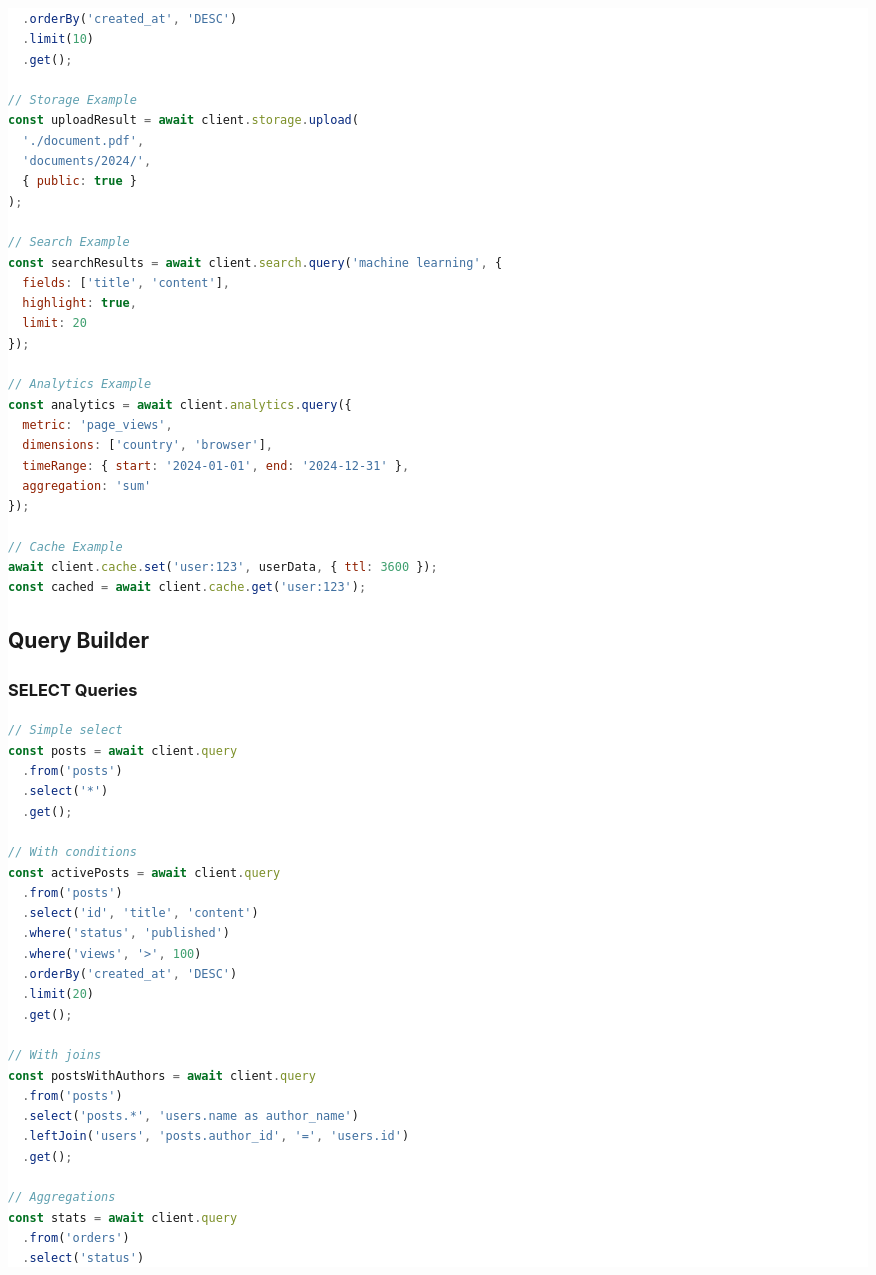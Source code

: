 ```javascript
  .orderBy('created_at', 'DESC')
  .limit(10)
  .get();

// Storage Example
const uploadResult = await client.storage.upload(
  './document.pdf',
  'documents/2024/',
  { public: true }
);

// Search Example
const searchResults = await client.search.query('machine learning', {
  fields: ['title', 'content'],
  highlight: true,
  limit: 20
});

// Analytics Example
const analytics = await client.analytics.query({
  metric: 'page_views',
  dimensions: ['country', 'browser'],
  timeRange: { start: '2024-01-01', end: '2024-12-31' },
  aggregation: 'sum'
});

// Cache Example
await client.cache.set('user:123', userData, { ttl: 3600 });
const cached = await client.cache.get('user:123');
```

## Query Builder

### SELECT Queries

```javascript
// Simple select
const posts = await client.query
  .from('posts')
  .select('*')
  .get();

// With conditions
const activePosts = await client.query
  .from('posts')
  .select('id', 'title', 'content')
  .where('status', 'published')
  .where('views', '>', 100)
  .orderBy('created_at', 'DESC')
  .limit(20)
  .get();

// With joins
const postsWithAuthors = await client.query
  .from('posts')
  .select('posts.*', 'users.name as author_name')
  .leftJoin('users', 'posts.author_id', '=', 'users.id')
  .get();

// Aggregations
const stats = await client.query
  .from('orders')
  .select('status')
```